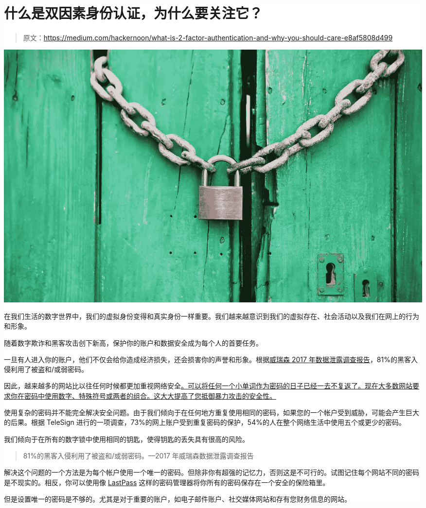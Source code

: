# 什么是双因素身份认证，为什么要关注它？

> 原文：<https://medium.com/hackernoon/what-is-2-factor-authentication-and-why-you-should-care-e8af5808d499>

![](img/520881fb0e38ea04d5779a47bfc9b8b6.png)

在我们生活的数字世界中，我们的虚拟身份变得和真实身份一样重要。我们越来越意识到我们的虚拟存在、社会活动以及我们在网上的行为和形象。

随着数字欺诈和黑客攻击创下新高，保护你的账户和数据安全成为每个人的首要任务。

一旦有人进入你的账户，他们不仅会给你造成经济损失，还会损害你的声誉和形象。根据[威瑞森 2017 年数据泄露调查报告](https://www.ictsecuritymagazine.com/wp-content/uploads/2017-Data-Breach-Investigations-Report.pdf)，81%的黑客入侵利用了被盗和/或弱密码。

因此，越来越多的网站比以往任何时候都更加重视网络安全[。可以将任何一个小单词作为密码的日子已经一去不复返了。现在大多数网站要求你在密码中使用数字、特殊符号或两者的组合。这大大提高了您抵御暴力攻击的安全性。](https://hackernoon.com/tagged/security)

使用复杂的密码并不能完全解决安全问题。由于我们倾向于在任何地方重复使用相同的密码，如果您的一个帐户受到威胁，可能会产生巨大的后果。根据 TeleSign 进行的一项调查，73%的网上账户受到重复密码的保护，54%的人在整个网络生活中使用五个或更少的密码。

我们倾向于在所有的数字锁中使用相同的钥匙，使得钥匙的丢失具有很高的风险。

> 81%的黑客入侵利用了被盗和/或弱密码。—2017 年威瑞森数据泄露调查报告

解决这个问题的一个方法是为每个帐户使用一个唯一的密码。但除非你有超强的记忆力，否则这是不可行的。试图记住每个网站不同的密码是不现实的。相反，你可以使用像 [LastPass](https://www.lastpass.com/) 这样的密码管理器将你所有的密码保存在一个安全的保险箱里。

但是设置唯一的密码是不够的。尤其是对于重要的账户，如电子邮件账户、社交媒体网站和存有您财务信息的网站。
